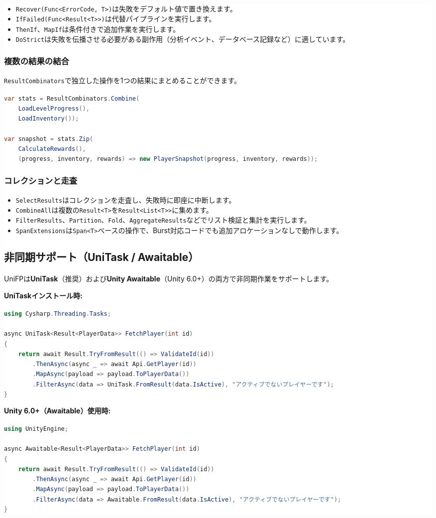 - `Recover(Func<ErrorCode, T>)`は失敗をデフォルト値で置き換えます。
- `IfFailed(Func<Result<T>>)`は代替パイプラインを実行します。
- `ThenIf`、`MapIf`は条件付きで追加作業を実行します。
- `DoStrict`は失敗を伝播させる必要がある副作用（分析イベント、データベース記録など）に適しています。

### 複数の結果の結合

`ResultCombinators`で独立した操作を1つの結果にまとめることができます。

```csharp
var stats = ResultCombinators.Combine(
    LoadLevelProgress(),
    LoadInventory());

var snapshot = stats.Zip(
    CalculateRewards(),
    (progress, inventory, rewards) => new PlayerSnapshot(progress, inventory, rewards));
```

### コレクションと走査

- `SelectResults`はコレクションを走査し、失敗時に即座に中断します。
- `CombineAll`は複数の`Result<T>`を`Result<List<T>>`に集めます。
- `FilterResults`、`Partition`、`Fold`、`AggregateResults`などでリスト検証と集計を実行します。
- `SpanExtensions`は`Span<T>`ベースの操作で、Burst対応コードでも追加アロケーションなしで動作します。

## 非同期サポート（UniTask / Awaitable）

UniFPは**UniTask**（推奨）および**Unity Awaitable**（Unity 6.0+）の両方で非同期作業をサポートします。

**UniTaskインストール時:**
```csharp
using Cysharp.Threading.Tasks;

async UniTask<Result<PlayerData>> FetchPlayer(int id)
{
    return await Result.TryFromResult(() => ValidateId(id))
        .ThenAsync(async _ => await Api.GetPlayer(id))
        .MapAsync(payload => payload.ToPlayerData())
        .FilterAsync(data => UniTask.FromResult(data.IsActive), "アクティブでないプレイヤーです");
}
```

**Unity 6.0+（Awaitable）使用時:**
```csharp
using UnityEngine;

async Awaitable<Result<PlayerData>> FetchPlayer(int id)
{
    return await Result.TryFromResult(() => ValidateId(id))
        .ThenAsync(async _ => await Api.GetPlayer(id))
        .MapAsync(payload => payload.ToPlayerData())
        .FilterAsync(data => Awaitable.FromResult(data.IsActive), "アクティブでないプレイヤーです");
}
```
